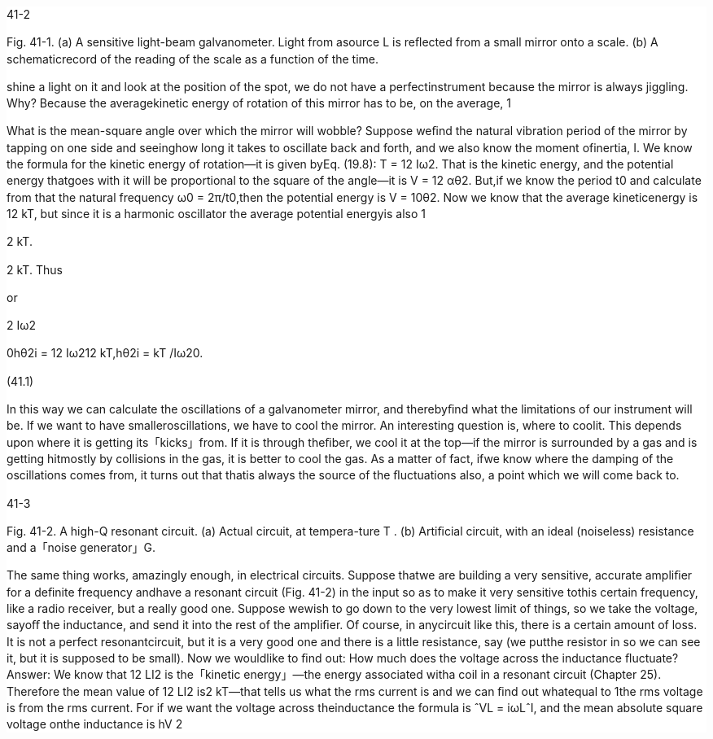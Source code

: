 41-2

Fig. 41-1. (a) A sensitive light-beam galvanometer. Light from asource L is reﬂected from a small mirror onto a scale. (b) A schematicrecord of the reading of the scale as a function of the time.

shine a light on it and look at the position of the spot, we do not have a perfectinstrument because the mirror is always jiggling. Why? Because the averagekinetic energy of rotation of this mirror has to be, on the average, 1

What is the mean-square angle over which the mirror will wobble? Suppose weﬁnd the natural vibration period of the mirror by tapping on one side and seeinghow long it takes to oscillate back and forth, and we also know the moment ofinertia, I. We know the formula for the kinetic energy of rotation—it is given byEq. (19.8): T = 12 Iω2. That is the kinetic energy, and the potential energy thatgoes with it will be proportional to the square of the angle—it is V = 12 αθ2. But,if we know the period t0 and calculate from that the natural frequency ω0 = 2π/t0,then the potential energy is V = 10θ2. Now we know that the average kineticenergy is 12 kT, but since it is a harmonic oscillator the average potential energyis also 1

2 kT.

2 kT. Thus

or

2 Iω2

0hθ2i = 12 Iω212 kT,hθ2i = kT /Iω20.

(41.1)

In this way we can calculate the oscillations of a galvanometer mirror, and therebyﬁnd what the limitations of our instrument will be. If we want to have smalleroscillations, we have to cool the mirror. An interesting question is, where to coolit. This depends upon where it is getting its「kicks」from. If it is through theﬁber, we cool it at the top—if the mirror is surrounded by a gas and is getting hitmostly by collisions in the gas, it is better to cool the gas. As a matter of fact, ifwe know where the damping of the oscillations comes from, it turns out that thatis always the source of the ﬂuctuations also, a point which we will come back to.

41-3

Fig. 41-2. A high-Q resonant circuit. (a) Actual circuit, at tempera-ture T . (b) Artiﬁcial circuit, with an ideal (noiseless) resistance and a「noise generator」G.

The same thing works, amazingly enough, in electrical circuits. Suppose thatwe are building a very sensitive, accurate ampliﬁer for a deﬁnite frequency andhave a resonant circuit (Fig. 41-2) in the input so as to make it very sensitive tothis certain frequency, like a radio receiver, but a really good one. Suppose wewish to go down to the very lowest limit of things, so we take the voltage, sayoﬀ the inductance, and send it into the rest of the ampliﬁer. Of course, in anycircuit like this, there is a certain amount of loss. It is not a perfect resonantcircuit, but it is a very good one and there is a little resistance, say (we putthe resistor in so we can see it, but it is supposed to be small). Now we wouldlike to ﬁnd out: How much does the voltage across the inductance ﬂuctuate?Answer: We know that 12 LI2 is the「kinetic energy」—the energy associated witha coil in a resonant circuit (Chapter 25). Therefore the mean value of 12 LI2 is2 kT—that tells us what the rms current is and we can ﬁnd out whatequal to 1the rms voltage is from the rms current. For if we want the voltage across theinductance the formula is ˆVL = iωLˆI, and the mean absolute square voltage onthe inductance is hV 2
